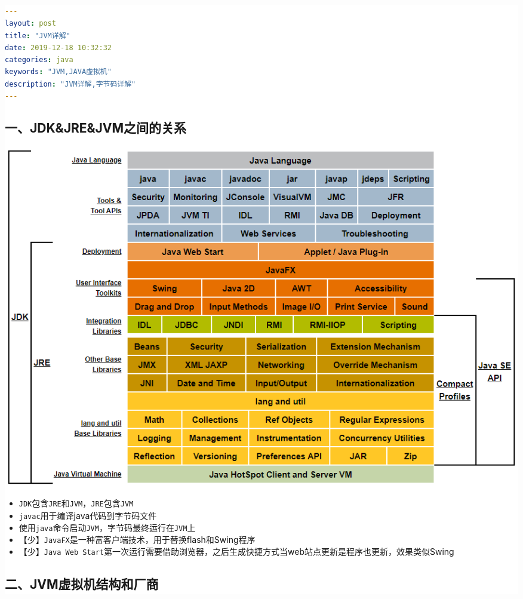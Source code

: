 ```yaml
---
layout: post
title: "JVM详解"
date: 2019-12-18 10:32:32
categories: java
keywords: "JVM,JAVA虚拟机"
description: "JVM详解,字节码详解"
---
```


## 一、JDK&JRE&JVM之间的关系

![JDK&JRE&JVM](/img/JVM/JDK&JRE&JVM.png)

- `JDK`包含`JRE`和`JVM`，`JRE`包含`JVM`
- `javac`用于编译java代码到字节码文件
- 使用`java`命令启动`JVM`，字节码最终运行在`JVM`上
- 【少】`JavaFX`是一种富客户端技术，用于替换flash和Swing程序
- 【少】`Java Web Start`第一次运行需要借助浏览器，之后生成快捷方式当web站点更新是程序也更新，效果类似Swing

## 二、JVM虚拟机结构和厂商
